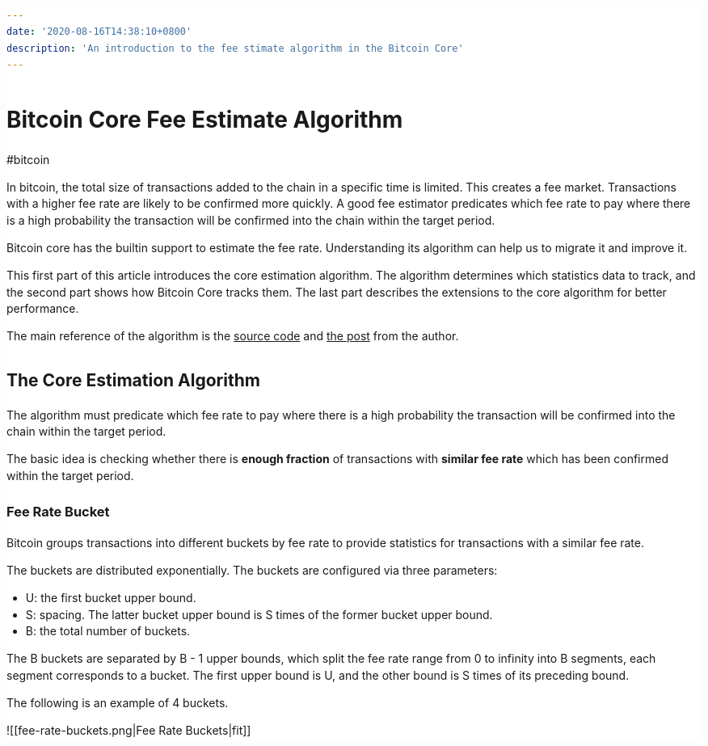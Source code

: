 ```yaml
---
date: '2020-08-16T14:38:10+0800'
description: 'An introduction to the fee stimate algorithm in the Bitcoin Core'
---
```


# Bitcoin Core Fee Estimate Algorithm

#bitcoin

In bitcoin, the total size of transactions added to the chain in a specific time is limited. This creates a fee market. Transactions with a higher fee rate are likely to be confirmed more quickly. A good fee estimator predicates which fee rate to pay where there is a high probability the transaction will be confirmed into the chain within the target period.

Bitcoin core has the builtin support to estimate the fee rate. Understanding its algorithm can help us to migrate it and improve it.

This first part of this article introduces the core estimation algorithm. The algorithm determines which statistics data to track, and the second part shows how Bitcoin Core tracks them. The last part describes the extensions to the core algorithm for better performance.



The main reference of the algorithm is the [source code](https://github.com/bitcoin/bitcoin/blob/master/src/policy/fees.cpp) and [the post](https://gist.github.com/morcos/d3637f015bc4e607e1fd10d8351e9f41) from the author.

## The Core Estimation Algorithm

The algorithm must predicate which fee rate to pay where there is a high probability the transaction will be confirmed into the chain within the target period.

The basic idea is checking whether there is **enough fraction** of transactions with **similar fee rate** which has been confirmed within the target period.

### Fee Rate Bucket

Bitcoin groups transactions into different buckets by fee rate to provide statistics for transactions with a similar fee rate.

The buckets are distributed exponentially. The buckets are configured via three parameters:

* U: the first bucket upper bound.
* S: spacing. The latter bucket upper bound is S times of the former bucket upper bound.
* B: the total number of buckets.

The B buckets are separated by B - 1 upper bounds, which split the fee rate range from 0 to infinity into B segments, each segment corresponds to a bucket. The first upper bound is U, and the other bound is S times of its preceding bound.

The following is an example of 4 buckets.

![[fee-rate-buckets.png|Fee Rate Buckets|fit]]
